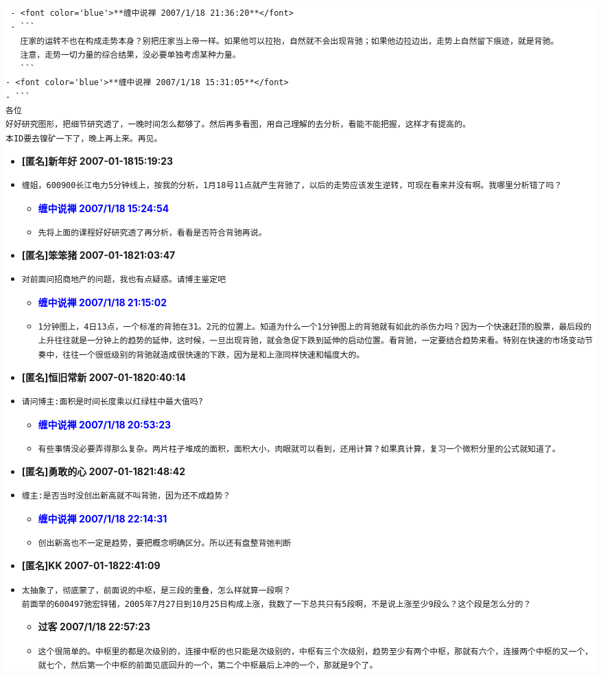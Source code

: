   ```
   - <font color='blue'>**缠中说禅 2007/1/18 21:36:20**</font>
   - ```
     庄家的运转不也在构成走势本身？别把庄家当上帝一样。如果他可以拉抬，自然就不会出现背驰；如果他边拉边出，走势上自然留下痕迹，就是背驰。
     注意，走势一切力量的综合结果，没必要单独考虑某种力量。
     ```
- <font color='blue'>**缠中说禅 2007/1/18 15:31:05**</font>
- ```
  各位
  好好研究图形，把细节研究透了，一晚时间怎么都够了。然后再多看图，用自己理解的去分析，看能不能把握，这样才有提高的。
  本ID要去镍矿一下了，晚上再上来。再见。
  ```
- **[匿名]新年好 2007-01-1815:19:23**
- ```
  缠姐，600900长江电力5分钟线上，按我的分析，1月18号11点就产生背驰了，以后的走势应该发生逆转，可现在看来并没有啊。我哪里分析错了吗？
  ```
   - <font color='blue'>**缠中说禅 2007/1/18 15:24:54**</font>
   - ```
     先将上面的课程好好研究透了再分析，看看是否符合背驰再说。
     ```
- **[匿名]笨笨猪 2007-01-1821:03:47**
- ```
  对前面问招商地产的问题，我也有点疑惑。请博主鉴定吧
  ```
   - <font color='blue'>**缠中说禅 2007/1/18 21:15:02**</font>
   - ```
     1分钟图上，4日13点，一个标准的背驰在31。2元的位置上。知道为什么一个1分钟图上的背驰就有如此的杀伤力吗？因为一个快速赶顶的股票，最后段的上升往往就是一分钟上的趋势的延伸，这时候，一旦出现背驰，就会急促下跌到延伸的启动位置。看背驰，一定要结合趋势来看。特别在快速的市场变动节奏中，往往一个很低级别的背驰就造成很快速的下跌，因为是和上涨同样快速和幅度大的。
     ```
- **[匿名]恒旧常新 2007-01-1820:40:14**
- ```
  请问博主:面积是时间长度乘以红绿柱中最大值吗?
  ```
   - <font color='blue'>**缠中说禅 2007/1/18 20:53:23**</font>
   - ```
     有些事情没必要弄得那么复杂。两片柱子堆成的面积，面积大小，肉眼就可以看到，还用计算？如果真计算，复习一个微积分里的公式就知道了。
     ```
- **[匿名]勇敢的心 2007-01-1821:48:42**
- ```
  缠主:是否当时没创出新高就不叫背驰，因为还不成趋势？
  ```
   - <font color='blue'>**缠中说禅 2007/1/18 22:14:31**</font>
   - ```
     创出新高也不一定是趋势，要把概念明确区分。所以还有盘整背弛判断
     ```
- **[匿名]KK 2007-01-1822:41:09**
- ```
  太抽象了，彻底蒙了，前面说的中枢，是三段的重叠，怎么样就算一段啊？
  前面举的600497驰宏锌锗，2005年7月27日到10月25日构成上涨，我数了一下总共只有5段啊，不是说上涨至少9段么？这个段是怎么分的？
  ```
   - **过客 2007/1/18 22:57:23**
   - ```
     这个很简单的。中枢里的都是次级别的，连接中枢的也只能是次级别的，中枢有三个次级别，趋势至少有两个中枢，那就有六个，连接两个中枢的又一个，就七个，然后第一个中枢的前面见底回升的一个，第二个中枢最后上冲的一个，那就是9个了。
     ```
